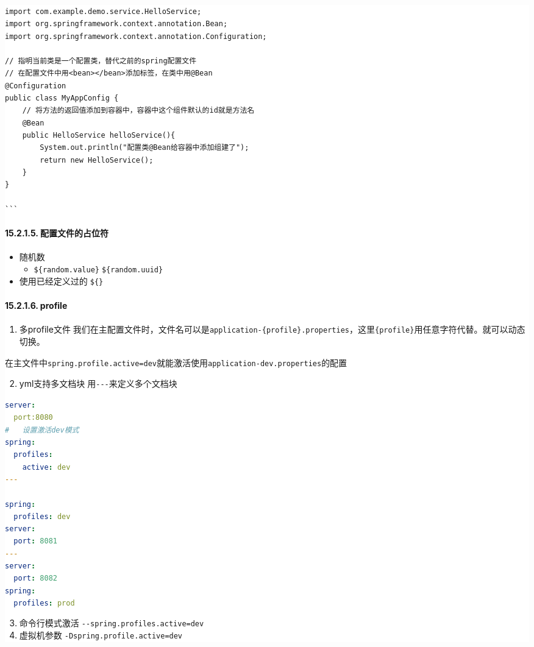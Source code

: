    import com.example.demo.service.HelloService;
    import org.springframework.context.annotation.Bean;
    import org.springframework.context.annotation.Configuration;

    // 指明当前类是一个配置类，替代之前的spring配置文件
    // 在配置文件中用<bean></bean>添加标签，在类中用@Bean
    @Configuration
    public class MyAppConfig {
        // 将方法的返回值添加到容器中，容器中这个组件默认的id就是方法名
        @Bean
        public HelloService helloService(){
            System.out.println("配置类@Bean给容器中添加组建了");
            return new HelloService();
        }
    }

    ```

#### 15.2.1.5. 配置文件的占位符
- 随机数
  - `${random.value}` `${random.uuid}`
- 使用已经定义过的 `${}`

#### 15.2.1.6. profile
1. 多profile文件
我们在主配置文件时，文件名可以是`application-{profile}.properties`，这里`{profile}`用任意字符代替。就可以动态切换。

在主文件中`spring.profile.active=dev`就能激活使用`application-dev.properties`的配置

2. yml支持多文档块
用`---`来定义多个文档块
```yml
server:
  port:8080
#   设置激活dev模式
spring:
  profiles:
    active: dev
---

spring:
  profiles: dev
server:
  port: 8081
---
server:
  port: 8082
spring:
  profiles: prod
```

3. 命令行模式激活
`--spring.profiles.active=dev`
4. 虚拟机参数
`-Dspring.profile.active=dev`
